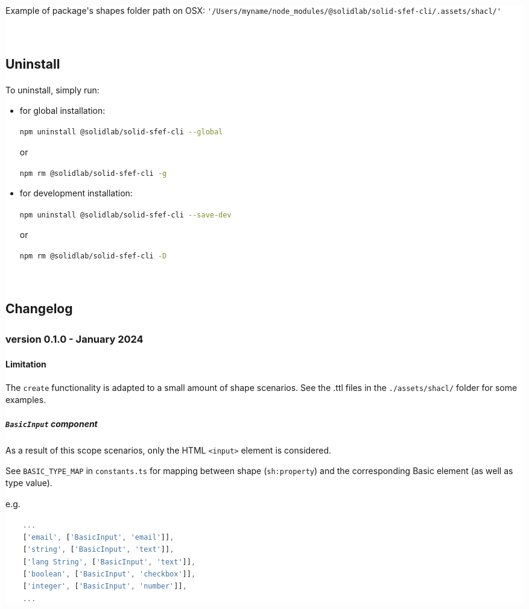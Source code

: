 Example of package's shapes folder path on OSX: ```'/Users/myname/node_modules/@solidlab/solid-sfef-cli/.assets/shacl/'```

<br/>

## Uninstall <a name="uninstall"></a>

To uninstall, simply run:

- for global installation:

    ```bash
    npm uninstall @solidlab/solid-sfef-cli --global
    ```

    or

    ```bash
    npm rm @solidlab/solid-sfef-cli -g
    ```

- for development installation:

    ```bash
    npm uninstall @solidlab/solid-sfef-cli --save-dev
    ```

    or

    ```bash
    npm rm @solidlab/solid-sfef-cli -D
    ```

<br/>

## Changelog <a name="changelog"></a>

### version 0.1.0 - January 2024

#### Limitation

The ```create``` functionality is adapted to a small amount of shape scenarios.
See the .ttl files in the ```./assets/shacl/``` folder for some examples.

##### ```BasicInput``` component

As a result of this scope scenarios, only the HTML ```<input>``` element is considered.

See ```BASIC_TYPE_MAP``` in ```constants.ts``` for mapping between shape (```sh:property```) and the corresponding Basic element (as well as type value).

e.g.

```js
    ...
    ['email', ['BasicInput', 'email']],
    ['string', ['BasicInput', 'text']],
    ['lang String', ['BasicInput', 'text']],
    ['boolean', ['BasicInput', 'checkbox']],
    ['integer', ['BasicInput', 'number']],
    ...
```
